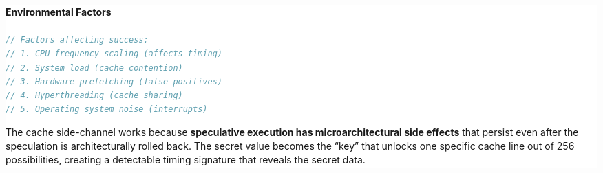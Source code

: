 #### Environmental Factors

```cpp
// Factors affecting success:
// 1. CPU frequency scaling (affects timing)
// 2. System load (cache contention)
// 3. Hardware prefetching (false positives)
// 4. Hyperthreading (cache sharing)
// 5. Operating system noise (interrupts)
```

The cache side-channel works because **speculative execution has microarchitectural side effects** that persist even after the speculation is architecturally rolled back. The secret value becomes the “key” that unlocks one specific cache line out of 256 possibilities, creating a detectable timing signature that reveals the secret data.​​​​​​​​​​​​​​​​
